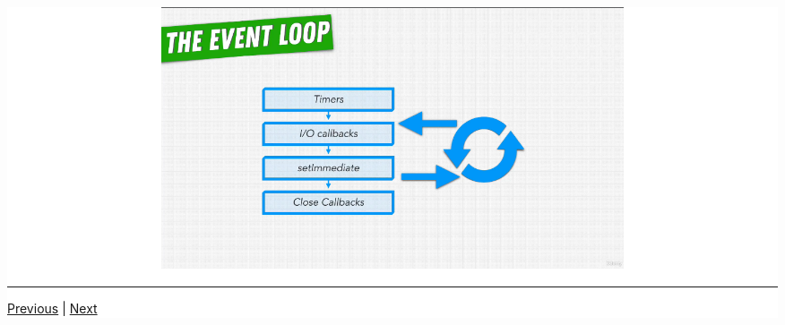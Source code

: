 
<p align="center" ><img src="../imags/32_Phases-of-the-Event-Loop_3.png" width="60%" ></a></p> 



---

[Previous](./29_Is-Node.js-Multi-Threaded%3F.md) | [Next](./33_Comparing-Node-With-PHP-and-Python.md)